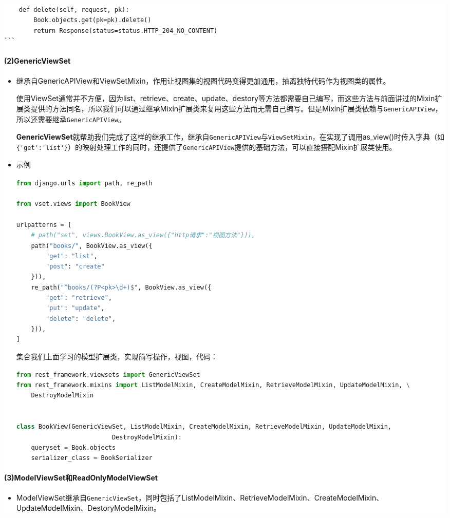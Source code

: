         def delete(self, request, pk):
            Book.objects.get(pk=pk).delete()
            return Response(status=status.HTTP_204_NO_CONTENT)
    ```

#### (2)GenericViewSet

- 继承自GenericAPIView和ViewSetMixin，作用让视图集的视图代码变得更加通用，抽离独特代码作为视图类的属性。

    使用ViewSet通常并不方便，因为list、retrieve、create、update、destory等方法都需要自己编写，而这些方法与前面讲过的Mixin扩展类提供的方法同名，所以我们可以通过继承Mixin扩展类来复用这些方法而无需自己编写。但是Mixin扩展类依赖与`GenericAPIView`，所以还需要继承`GenericAPIView`。

    **GenericViewSet**就帮助我们完成了这样的继承工作，继承自`GenericAPIView`与`ViewSetMixin`，在实现了调用as_view()时传入字典（如`{'get':'list'}`）的映射处理工作的同时，还提供了`GenericAPIView`提供的基础方法，可以直接搭配Mixin扩展类使用。

- 示例

    ```python
    from django.urls import path, re_path
    
    from vset.views import BookView
    
    urlpatterns = [
        # path("set", views.BookView.as_view({"http请求":"视图方法"})),
        path("books/", BookView.as_view({
            "get": "list",
            "post": "create"
        })),
        re_path("^books/(?P<pk>\d+)$", BookView.as_view({
            "get": "retrieve",
            "put": "update",
            "delete": "delete",
        })),
    ]
    ```

    集合我们上面学习的模型扩展类，实现简写操作，视图，代码：

    ```python
    from rest_framework.viewsets import GenericViewSet
    from rest_framework.mixins import ListModelMixin, CreateModelMixin, RetrieveModelMixin, UpdateModelMixin, \
        DestroyModelMixin
    
    
    class BookView(GenericViewSet, ListModelMixin, CreateModelMixin, RetrieveModelMixin, UpdateModelMixin,
                              DestroyModelMixin):
        queryset = Book.objects
        serializer_class = BookSerializer
    ```

#### (3)ModelViewSet和ReadOnlyModelViewSet

- ModelViewSet继承自`GenericViewSet`，同时包括了ListModelMixin、RetrieveModelMixin、CreateModelMixin、UpdateModelMixin、DestoryModelMixin。
